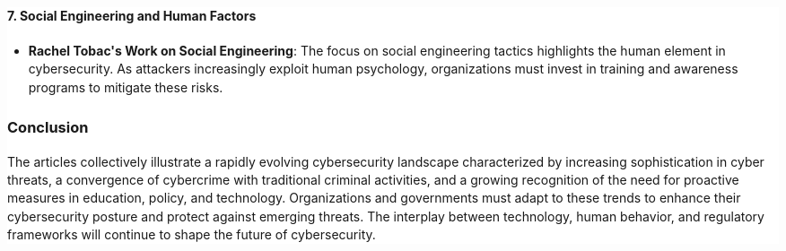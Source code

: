 #### 7. **Social Engineering and Human Factors**
   - **Rachel Tobac's Work on Social Engineering**: The focus on social engineering tactics highlights the human element in cybersecurity. As attackers increasingly exploit human psychology, organizations must invest in training and awareness programs to mitigate these risks.

### Conclusion
The articles collectively illustrate a rapidly evolving cybersecurity landscape characterized by increasing sophistication in cyber threats, a convergence of cybercrime with traditional criminal activities, and a growing recognition of the need for proactive measures in education, policy, and technology. Organizations and governments must adapt to these trends to enhance their cybersecurity posture and protect against emerging threats. The interplay between technology, human behavior, and regulatory frameworks will continue to shape the future of cybersecurity.